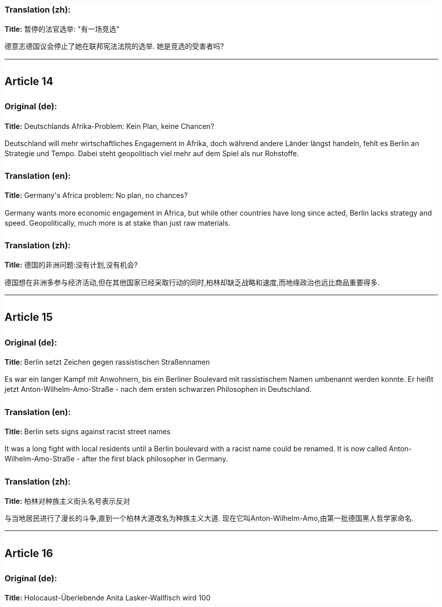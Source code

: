 ### Translation (zh):
**Title:** 暂停的法官选举: "有一场竞选"

德意志德国议会停止了她在联邦宪法法院的选举. 她是竞选的受害者吗?

---

## Article 14
### Original (de):
**Title:** Deutschlands Afrika-Problem: Kein Plan, keine Chancen?

Deutschland will mehr wirtschaftliches Engagement in Afrika, doch während andere Länder längst handeln, fehlt es Berlin an Strategie und Tempo. Dabei steht geopolitisch viel mehr auf dem Spiel als nur Rohstoffe.

### Translation (en):
**Title:** Germany's Africa problem: No plan, no chances?

Germany wants more economic engagement in Africa, but while other countries have long since acted, Berlin lacks strategy and speed. Geopolitically, much more is at stake than just raw materials.

### Translation (zh):
**Title:** 德国的非洲问题:没有计划,没有机会?

德国想在非洲多参与经济活动,但在其他国家已经采取行动的同时,柏林却缺乏战略和速度,而地缘政治也远比商品重要得多.

---

## Article 15
### Original (de):
**Title:** Berlin setzt Zeichen gegen rassistischen Straßennamen

Es war ein langer Kampf mit Anwohnern, bis ein Berliner Boulevard mit rassistischem Namen umbenannt werden konnte. Er heißt jetzt Anton-Wilhelm-Amo-Straße - nach dem ersten schwarzen Philosophen in Deutschland.

### Translation (en):
**Title:** Berlin sets signs against racist street names

It was a long fight with local residents until a Berlin boulevard with a racist name could be renamed. It is now called Anton-Wilhelm-Amo-Straße - after the first black philosopher in Germany.

### Translation (zh):
**Title:** 柏林对种族主义街头名号表示反对

与当地居民进行了漫长的斗争,直到一个柏林大道改名为种族主义大道. 现在它叫Anton-Wilhelm-Amo,由第一批德国黑人哲学家命名.

---

## Article 16
### Original (de):
**Title:** Holocaust-Überlebende Anita Lasker-Wallfisch wird 100

